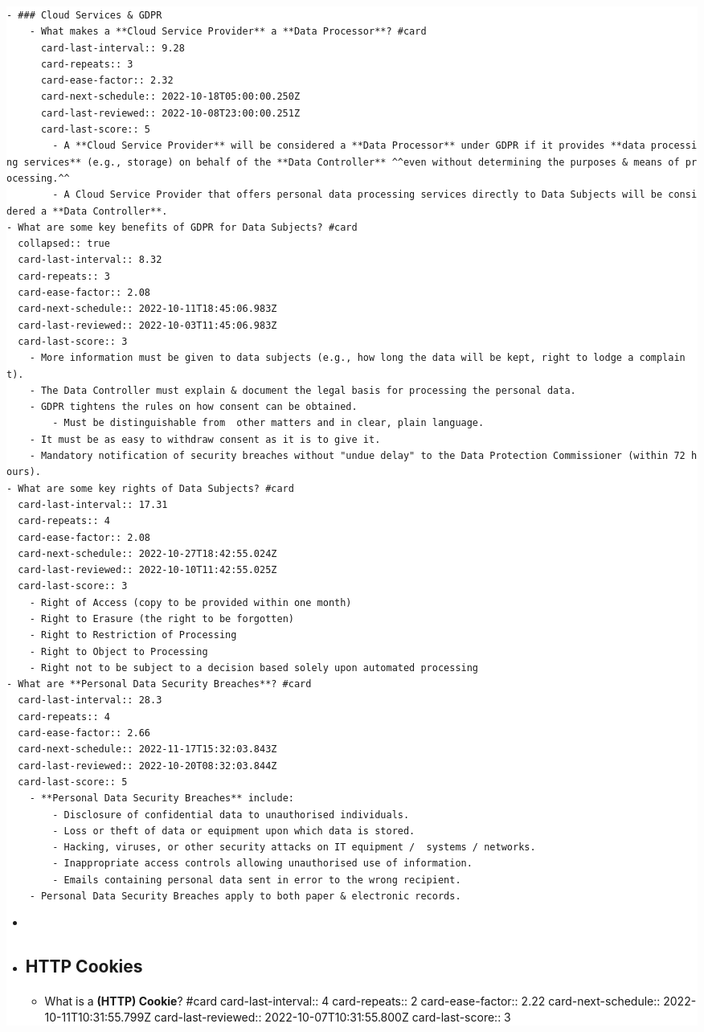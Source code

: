 	- ### Cloud Services & GDPR
		- What makes a **Cloud Service Provider** a **Data Processor**? #card
		  card-last-interval:: 9.28
		  card-repeats:: 3
		  card-ease-factor:: 2.32
		  card-next-schedule:: 2022-10-18T05:00:00.250Z
		  card-last-reviewed:: 2022-10-08T23:00:00.251Z
		  card-last-score:: 5
			- A **Cloud Service Provider** will be considered a **Data Processor** under GDPR if it provides **data processing services** (e.g., storage) on behalf of the **Data Controller** ^^even without determining the purposes & means of processing.^^
			- A Cloud Service Provider that offers personal data processing services directly to Data Subjects will be considered a **Data Controller**.
	- What are some key benefits of GDPR for Data Subjects? #card
	  collapsed:: true
	  card-last-interval:: 8.32
	  card-repeats:: 3
	  card-ease-factor:: 2.08
	  card-next-schedule:: 2022-10-11T18:45:06.983Z
	  card-last-reviewed:: 2022-10-03T11:45:06.983Z
	  card-last-score:: 3
		- More information must be given to data subjects (e.g., how long the data will be kept, right to lodge a complaint).
		- The Data Controller must explain & document the legal basis for processing the personal data.
		- GDPR tightens the rules on how consent can be obtained.
			- Must be distinguishable from  other matters and in clear, plain language.
		- It must be as easy to withdraw consent as it is to give it.
		- Mandatory notification of security breaches without "undue delay" to the Data Protection Commissioner (within 72 hours).
	- What are some key rights of Data Subjects? #card
	  card-last-interval:: 17.31
	  card-repeats:: 4
	  card-ease-factor:: 2.08
	  card-next-schedule:: 2022-10-27T18:42:55.024Z
	  card-last-reviewed:: 2022-10-10T11:42:55.025Z
	  card-last-score:: 3
		- Right of Access (copy to be provided within one month)
		- Right to Erasure (the right to be forgotten)
		- Right to Restriction of Processing
		- Right to Object to Processing
		- Right not to be subject to a decision based solely upon automated processing
	- What are **Personal Data Security Breaches**? #card
	  card-last-interval:: 28.3
	  card-repeats:: 4
	  card-ease-factor:: 2.66
	  card-next-schedule:: 2022-11-17T15:32:03.843Z
	  card-last-reviewed:: 2022-10-20T08:32:03.844Z
	  card-last-score:: 5
		- **Personal Data Security Breaches** include:
			- Disclosure of confidential data to unauthorised individuals.
			- Loss or theft of data or equipment upon which data is stored.
			- Hacking, viruses, or other security attacks on IT equipment /  systems / networks.
			- Inappropriate access controls allowing unauthorised use of information.
			- Emails containing personal data sent in error to the wrong recipient.
		- Personal Data Security Breaches apply to both paper & electronic records.
-
- ## HTTP Cookies
	- What is a **(HTTP) Cookie**? #card
	  card-last-interval:: 4
	  card-repeats:: 2
	  card-ease-factor:: 2.22
	  card-next-schedule:: 2022-10-11T10:31:55.799Z
	  card-last-reviewed:: 2022-10-07T10:31:55.800Z
	  card-last-score:: 3